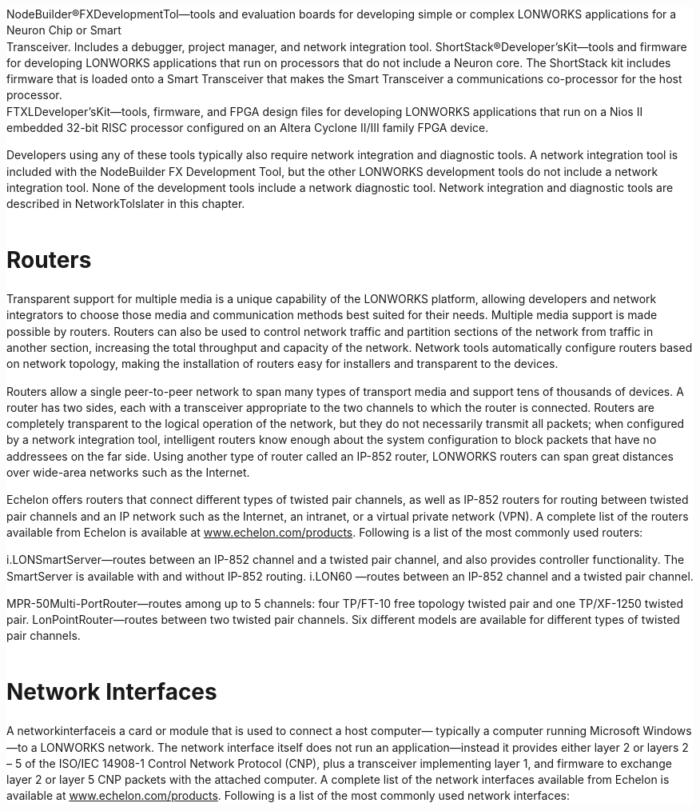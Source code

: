 NodeBuilder®FXDevelopmentTol—tools and evaluation boards for developing simple or complex LONWORKS applications for a Neuron Chip or Smart   
Transceiver.  Includes a debugger, project manager, and network integration tool. ShortStack®Developer’sKit—tools and firmware for developing LONWORKS applications that run on processors that do not include a Neuron core.  The ShortStack kit includes firmware that is loaded onto a Smart Transceiver that makes the Smart Transceiver a communications co-processor for the host processor.   
FTXLDeveloper’sKit—tools, firmware, and FPGA design files for developing LONWORKS applications that run on a Nios II embedded 32-bit RISC processor configured on an Altera Cyclone II/III family FPGA device.  

Developers using any of these tools typically also require network integration and diagnostic tools.  A network integration tool is included with the NodeBuilder FX Development Tool, but the other LONWORKS development tools do not include a network integration tool.  None of the development tools include a network diagnostic tool.  Network integration and diagnostic tools are described in NetworkTolslater in this chapter.  

# Routers  

Transparent support for multiple media is a unique capability of the LONWORKS platform, allowing developers and network integrators to choose those media and communication methods best suited for their needs.  Multiple media support is made possible by routers.  Routers can also be used to control network traffic and partition sections of the network from traffic in another section, increasing the total throughput and capacity of the network.  Network tools automatically configure routers based on network topology, making the installation of routers easy for installers and transparent to the devices.  

Routers allow a single peer-to-peer network to span many types of transport media and support tens of thousands of devices.  A router has two sides, each with a transceiver appropriate to the two channels to which the router is connected. Routers are completely transparent to the logical operation of the network, but they do not necessarily transmit all packets; when configured by a network integration tool, intelligent routers know enough about the system configuration to block packets that have no addressees on the far side.  Using another type of router called an IP-852 router, LONWORKS routers can span great distances over wide-area networks such as the Internet.  

Echelon offers routers that connect different types of twisted pair channels, as well as IP-852 routers for routing between twisted pair channels and an IP network such as the Internet, an intranet, or a virtual private network (VPN).  A complete list of the routers available from Echelon is available at www.echelon.com/products. Following is a list of the most commonly used routers:  

i.LONSmartServer—routes between an IP-852 channel and a twisted pair channel, and also provides controller functionality.  The SmartServer is available with and without IP-852 routing. i.LON60 —routes between an IP-852 channel and a twisted pair channel.  

MPR-50Multi-PortRouter—routes among up to 5 channels: four TP/FT-10 free topology twisted pair and one TP/XF-1250 twisted pair. LonPointRouter—routes between two twisted pair channels.  Six different models are available for different types of twisted pair channels.  

# Network Interfaces  

A networkinterfaceis a card or module that is used to connect a host computer— typically a computer running Microsoft Windows—to a LONWORKS network.  The network interface itself does not run an application—instead it provides either layer 2 or layers 2 – 5 of the ISO/IEC 14908-1 Control Network Protocol (CNP), plus a transceiver implementing layer 1, and firmware to exchange layer 2 or layer 5 CNP packets with the attached computer.  A complete list of the network interfaces available from Echelon is available at www.echelon.com/products.  Following is a list of the most commonly used network interfaces:  
